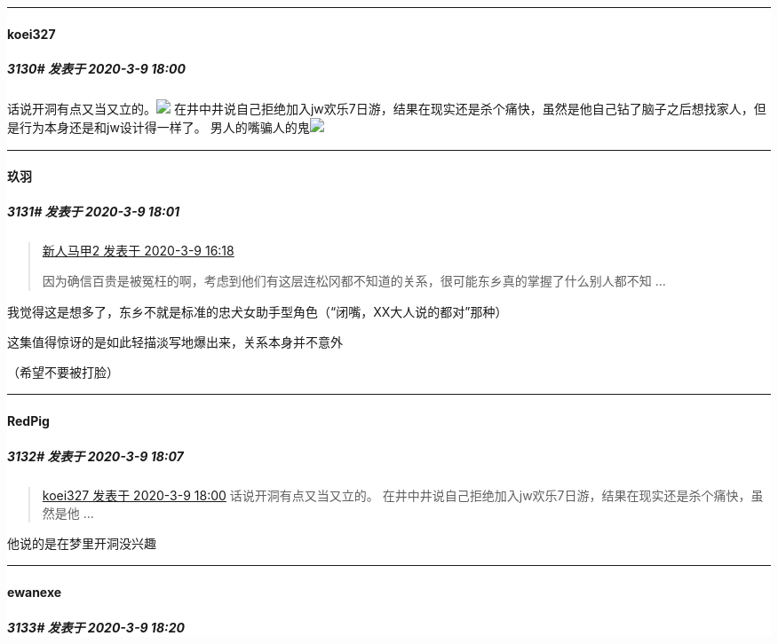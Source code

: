 
-----

####  koei327  
##### 3130#       发表于 2020-3-9 18:00




话说开洞有点又当又立的。<img src="https://static.saraba1st.com/image/smiley/face2017/067.png" referrerpolicy="no-referrer">
在井中井说自己拒绝加入jw欢乐7日游，结果在现实还是杀个痛快，虽然是他自己钻了脑子之后想找家人，但是行为本身还是和jw设计得一样了。
男人的嘴骗人的鬼<img src="https://static.saraba1st.com/image/smiley/face2017/064.png" referrerpolicy="no-referrer">







-----

####  玖羽  
##### 3131#       发表于 2020-3-9 18:01



<blockquote><a href="httphttps://bbs.saraba1st.com/2b/forum.php?mod=redirect&amp;goto=findpost&amp;pid=46670542&amp;ptid=1844226" target="_blank">新人马甲2 发表于 2020-3-9 16:18</a>

因为确信百贵是被冤枉的啊，考虑到他们有这层连松冈都不知道的关系，很可能东乡真的掌握了什么别人都不知 ...</blockquote>
我觉得这是想多了，东乡不就是标准的忠犬女助手型角色（“闭嘴，XX大人说的都对”那种）


这集值得惊讶的是如此轻描淡写地爆出来，关系本身并不意外

（希望不要被打脸）







-----

####  RedPig  
##### 3132#       发表于 2020-3-9 18:07



<blockquote><a href="httphttps://bbs.saraba1st.com/2b/forum.php?mod=redirect&amp;goto=findpost&amp;pid=46671645&amp;ptid=1844226" target="_blank">koei327 发表于 2020-3-9 18:00</a>
 话说开洞有点又当又立的。 在井中井说自己拒绝加入jw欢乐7日游，结果在现实还是杀个痛快，虽然是他 ...</blockquote>
他说的是在梦里开洞没兴趣







-----

####  ewanexe  
##### 3133#       发表于 2020-3-9 18:20

